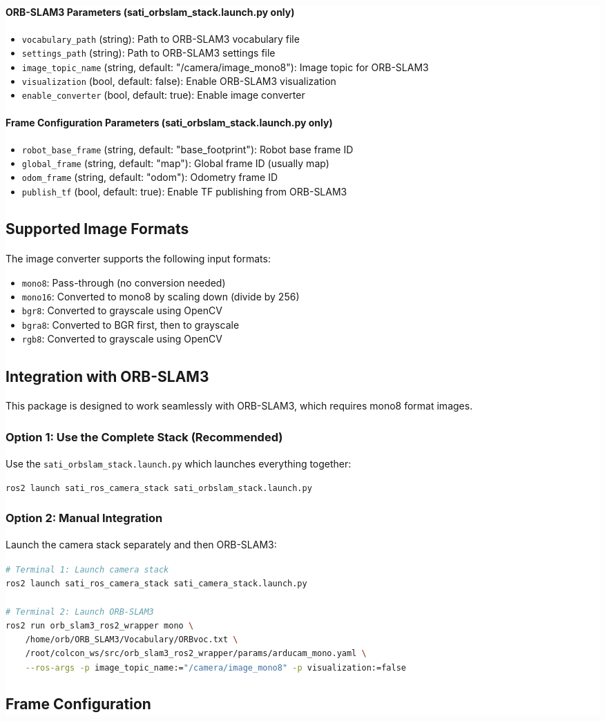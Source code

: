 #### ORB-SLAM3 Parameters (sati_orbslam_stack.launch.py only)
- `vocabulary_path` (string): Path to ORB-SLAM3 vocabulary file
- `settings_path` (string): Path to ORB-SLAM3 settings file
- `image_topic_name` (string, default: "/camera/image_mono8"): Image topic for ORB-SLAM3
- `visualization` (bool, default: false): Enable ORB-SLAM3 visualization
- `enable_converter` (bool, default: true): Enable image converter

#### Frame Configuration Parameters (sati_orbslam_stack.launch.py only)
- `robot_base_frame` (string, default: "base_footprint"): Robot base frame ID
- `global_frame` (string, default: "map"): Global frame ID (usually map)
- `odom_frame` (string, default: "odom"): Odometry frame ID
- `publish_tf` (bool, default: true): Enable TF publishing from ORB-SLAM3

## Supported Image Formats

The image converter supports the following input formats:
- `mono8`: Pass-through (no conversion needed)
- `mono16`: Converted to mono8 by scaling down (divide by 256)
- `bgr8`: Converted to grayscale using OpenCV
- `bgra8`: Converted to BGR first, then to grayscale
- `rgb8`: Converted to grayscale using OpenCV

## Integration with ORB-SLAM3

This package is designed to work seamlessly with ORB-SLAM3, which requires mono8 format images.

### Option 1: Use the Complete Stack (Recommended)
Use the `sati_orbslam_stack.launch.py` which launches everything together:

```bash
ros2 launch sati_ros_camera_stack sati_orbslam_stack.launch.py
```

### Option 2: Manual Integration
Launch the camera stack separately and then ORB-SLAM3:

```bash
# Terminal 1: Launch camera stack
ros2 launch sati_ros_camera_stack sati_camera_stack.launch.py

# Terminal 2: Launch ORB-SLAM3
ros2 run orb_slam3_ros2_wrapper mono \
    /home/orb/ORB_SLAM3/Vocabulary/ORBvoc.txt \
    /root/colcon_ws/src/orb_slam3_ros2_wrapper/params/arducam_mono.yaml \
    --ros-args -p image_topic_name:="/camera/image_mono8" -p visualization:=false
```

## Frame Configuration
